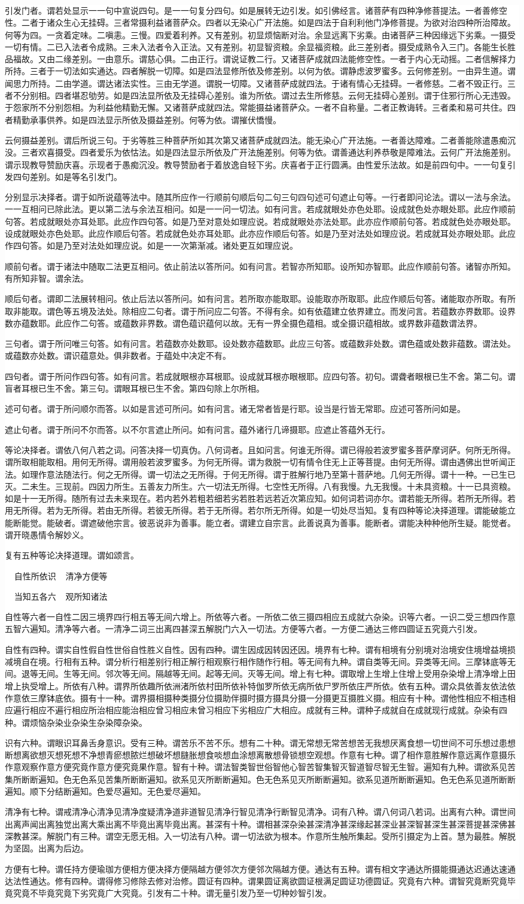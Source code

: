 引发门者。谓若处显示一一句中宣说四句。是一一句复分四句。如是展转无边引发。如引佛经言。诸菩萨有四种净修菩提法。一者善修空性。二者于诸众生心无挂碍。三者常摄利益诸菩萨众。四者以无染心广开法施。如是四法于自利利他门净修菩提。为欲对治四种所治障故。何等为四。一贪着定味。二嗔恚。三慢。四爱着利养。又有差别。初显烦恼断对治。余显远离下劣乘。由诸菩萨三种因缘远下劣乘。一摄受一切有情。二已入法者令成熟。三未入法者令入正法。又有差别。初显智资粮。余显福资粮。此三差别者。摄受成熟令入三门。各能生长胜品福故。又由二缘差别。一由意乐。谓慈心俱。二由正行。谓说证教二行。又诸菩萨成就四法能修空性。一者于内心无动摇。二者信解择力所持。三者于一切法如实通达。四者解脱一切障。如是四法显修所依及修差别。以何为依。谓静虑波罗蜜多。云何修差别。一由异生道。谓闻思力所持。二由学道。谓达诸法实性。三由无学道。谓脱一切障。又诸菩萨成就四法。于诸有情心无挂碍。一者修慈。二者不毁正行。三者不分别相。四者堪忍劬劳。如是四法显所依及无挂碍心差别。谁为所依。谓过去生所修慈。云何无挂碍心差别。谓于住邪行所心无违毁。于怨家所不分别怨相。为利益他精勤无懈。又诸菩萨成就四法。常能摄益诸菩萨众。一者不自称量。二者正教诲转。三者柔和易可共住。四者精勤承事供养。如是四法显示所依及摄益差别。何等为依。谓摧伏憍慢。

云何摄益差别。谓后所说三句。于劣等胜三种菩萨所如其次第又诸菩萨成就四法。能无染心广开法施。一者善达障难。二者善能除遣愚痴沉没。三者欢喜摄受。四者爱乐为依怙法。如是四法显示所依及广开法施差别。何等为依。谓善通达利养恭敬是障难法。云何广开法施差别。谓示现教导赞励庆喜。示现者于愚痴沉没。教导赞励者于着放逸自轻下劣。庆喜者于正行圆满。由性爱乐法故。如是前四句中。一一句复引发四句差别。如是等名引发门。

分别显示决择者。谓于如所说蕴等法中。随其所应作一行顺前句顺后句二句三句四句述可句遮止句等。一行者即问论法。谓以一法与余法。一一互相问已除此法。更以第二法与余法互相问。如是一一问一切法。如有问言。若成就眼处亦色处耶。设成就色处亦眼处耶。此应作顺前句答。若成就眼处亦耳处耶。此应作四句答。如是乃至对意处如理应说。若成就眼处亦法处耶。此亦应作顺前句答。若成就色处亦眼处耶。设成就眼处亦色处耶。此应作顺后句答。若成就色处亦耳处耶。此亦应作顺后句答。如是乃至对法处如理应说。若成就耳处亦眼处耶。此应作四句答。如是乃至对法处如理应说。如是一一次第渐减。诸处更互如理应说。

顺前句者。谓于诸法中随取二法更互相问。依止前法以答所问。如有问言。若智亦所知耶。设所知亦智耶。此应作顺前句答。诸智亦所知。有所知非智。谓余法。

顺后句者。谓即二法展转相问。依止后法以答所问。如有问言。若所取亦能取耶。设能取亦所取耶。此应作顺后句答。诸能取亦所取。有所取非能取。谓色等五境及法处。除相应二句者。谓于所问应二句答。不得有余。如有依蕴建立依界建立。而发问言。若蕴数亦界数耶。设界数亦蕴数耶。此应作二句答。或蕴数非界数。谓色蕴识蕴何以故。无有一界全摄色蕴相。或全摄识蕴相故。或界数非蕴数谓法界。

三句者。谓于所问唯三句答。如有问言。若蕴数亦处数耶。设处数亦蕴数耶。此应三句答。或蕴数非处数。谓色蕴或处数非蕴数。谓法处。或蕴数亦处数。谓识蕴意处。俱非数者。于蕴处中决定不有。

四句者。谓于所问作四句答。如有问言。若成就眼根亦耳根耶。设成就耳根亦眼根耶。应四句答。初句。谓聋者眼根已生不舍。第二句。谓盲者耳根已生不舍。第三句。谓眼耳根已生不舍。第四句除上尔所相。

述可句者。谓于所问顺尔而答。以如是言述可所问。如有问言。诸无常者皆是行耶。设当是行皆无常耶。应述可答所问如是。

遮止句者。谓于所问不尔而答。以不尔言遮止所问。如有问言。蕴外诸行几谛摄耶。应遮止答蕴外无行。

等论决择者。谓依八何八若之词。问答决择一切真伪。八何词者。且如问言。何谁无所得。谓已得般若波罗蜜多菩萨摩诃萨。何所无所得。谓所取相能取相。用何无所得。谓用般若波罗蜜多。为何无所得。谓为救脱一切有情令住无上正等菩提。由何无所得。谓由遇佛出世听闻正法。如理作意法随法行。何之无所得。谓一切法之无所得。于何无所得。谓于胜解行地乃至第十菩萨地。几何无所得。谓十一种。一已生已灭。二未生。三现前。四因力所生。五善友力所生。六一切法无所得。七空性无所得。八有我慢。九无我慢。十未具资粮。十一已具资粮。如是十一无所得。随所有过去未来现在。若内若外若粗若细若劣若胜若远若近次第应知。如何词若词亦尔。谓若能无所得。若所无所得。若用无所得。若为无所得。若由无所得。若彼无所得。若于无所得。若尔所无所得。如是一切处尽当知。复有四种等论决择道理。谓能破能立能断能觉。能破者。谓遮破他宗言。彼恶说非为善事。能立者。谓建立自宗言。此善说真为善事。能断者。谓能决种种他所生疑。能觉者。谓开晓愚情令解妙义。

复有五种等论决择道理。谓如颂言。

&nbsp;&nbsp;&nbsp;&nbsp;自性所依识&nbsp;&nbsp;&nbsp;&nbsp;清净方便等

&nbsp;&nbsp;&nbsp;&nbsp;当知五各六&nbsp;&nbsp;&nbsp;&nbsp;观所知诸法

自性等六者一自性二因三境界四行相五等无间六增上。所依等六者。一所依二依三摄四相应五成就六杂染。识等六者。一识二受三想四作意五智六遍知。清净等六者。一清净二词三出离四甚深五解脱门六入一切法。方便等六者。一方便二通达三修四圆证五究竟六引发。

自性有四种。谓实自性假自性世俗自性胜义自性。因有四种。谓生因成因转因还因。境界有七种。谓有相境有分别境对治境安住境增益境损减境自在境。行相有五种。谓分析行相差别行相正解行相观察行相作随作行相。等无间有九种。谓自类等无间。异类等无间。三摩钵底等无间。退等无间。生等无间。邻次等无间。隔越等无间。起等无间。灭等无间。增上有七种。谓取增上生增上住增上受用杂染增上清净增上田增上执受增上。所依有八种。谓界所依趣所依洲渚所依村田所依补特伽罗所依无病所依尸罗所依庄严所依。依有五种。谓众具依善友依法依作意依三摩钵底依。摄有十一种。谓界摄相摄种类摄分位摄助伴摄时摄方摄具分摄一分摄更互摄胜义摄。相应有十种。谓他性相应不相违相应遍行相应不遍行相应所治相应能治相应曾习相应未曾习相应下劣相应广大相应。成就有三种。谓种子成就自在成就现行成就。杂染有四种。谓烦恼杂染业杂染生杂染障杂染。

识有六种。谓眼识耳鼻舌身意识。受有三种。谓苦乐不苦不乐。想有二十种。谓无常想无常苦想苦无我想厌离食想一切世间不可乐想过患想断想离欲想灭想死想不净想青瘀想脓烂想破坏想膖胀想食啖想血涂想离散想骨锁想空观想。作意有七种。谓了相作意胜解作意远离作意摄乐作意观察作意方便究竟作意方便究竟果作意。智有十种。谓法智类智世俗智他心智苦智集智灭智道智尽智无生智。遍知有九种。谓欲系见苦集所断断遍知。色无色系见苦集所断断遍知。欲系见灭所断断遍知。色无色系见灭所断断遍知。欲系见道所断断遍知。色无色系见道所断断遍知。顺下分结断遍知。色爱尽遍知。无色爱尽遍知。

清净有七种。谓戒清净心清净见清净度疑清净道非道智见清净行智见清净行断智见清净。词有八种。谓八何词八若词。出离有六种。谓世间出离声闻出离独觉出离大乘出离不毕竟出离毕竟出离。甚深有十种。谓相甚深杂染甚深清净甚深缘起甚深业甚深智甚深生甚深菩提甚深佛甚深教甚深。解脱门有三种。谓空无愿无相。入一切法有八种。谓一切法欲为根本。作意所生触所集起。受所引摄定为上首。慧为最胜。解脱为坚固。出离为后边。

方便有七种。谓任持方便瑜珈方便相方便决择方便隔越方便邻次方便邻次隔越方便。通达有五种。谓有相文字通达所摄能摄通达迟通达速通达法性通达。修有四种。谓得修习修除去修对治修。圆证有四种。谓果圆证离欲圆证根满足圆证功德圆证。究竟有六种。谓智究竟断究竟毕竟究竟不毕竟究竟下劣究竟广大究竟。引发有二十种。谓无量引发乃至一切种妙智引发。